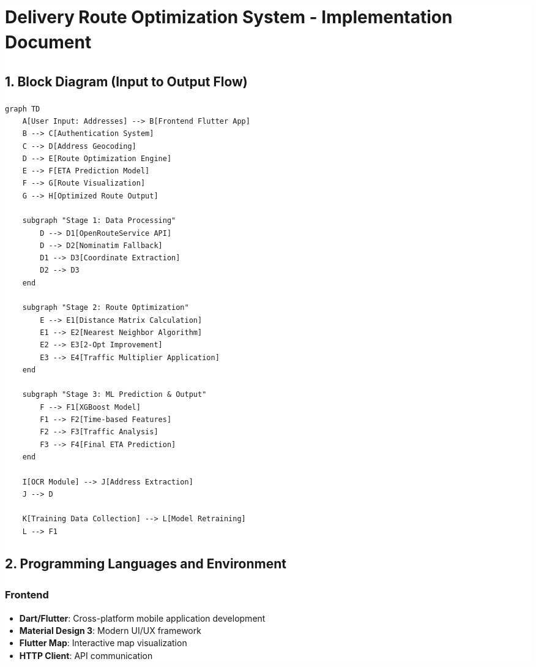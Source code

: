 # Delivery Route Optimization System - Implementation Document

## 1. Block Diagram (Input to Output Flow)

```mermaid
graph TD
    A[User Input: Addresses] --> B[Frontend Flutter App]
    B --> C[Authentication System]
    C --> D[Address Geocoding]
    D --> E[Route Optimization Engine]
    E --> F[ETA Prediction Model]
    F --> G[Route Visualization]
    G --> H[Optimized Route Output]
    
    subgraph "Stage 1: Data Processing"
        D --> D1[OpenRouteService API]
        D --> D2[Nominatim Fallback]
        D1 --> D3[Coordinate Extraction]
        D2 --> D3
    end
    
    subgraph "Stage 2: Route Optimization"
        E --> E1[Distance Matrix Calculation]
        E1 --> E2[Nearest Neighbor Algorithm]
        E2 --> E3[2-Opt Improvement]
        E3 --> E4[Traffic Multiplier Application]
    end
    
    subgraph "Stage 3: ML Prediction & Output"
        F --> F1[XGBoost Model]
        F1 --> F2[Time-based Features]
        F2 --> F3[Traffic Analysis]
        F3 --> F4[Final ETA Prediction]
    end
    
    I[OCR Module] --> J[Address Extraction]
    J --> D
    
    K[Training Data Collection] --> L[Model Retraining]
    L --> F1
```

## 2. Programming Languages and Environment

### Frontend
- **Dart/Flutter**: Cross-platform mobile application development
- **Material Design 3**: Modern UI/UX framework
- **Flutter Map**: Interactive map visualization
- **HTTP Client**: API communication

